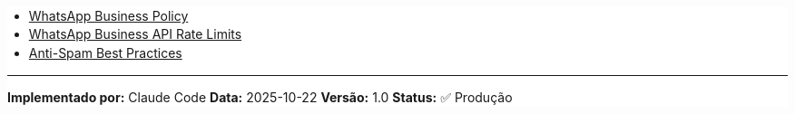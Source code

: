 - [WhatsApp Business Policy](https://www.whatsapp.com/legal/business-policy)
- [WhatsApp Business API Rate Limits](https://developers.facebook.com/docs/whatsapp/cloud-api/overview#throughput)
- [Anti-Spam Best Practices](https://github.com/wppconnect-team/wppconnect/wiki/Anti-Spam)

---

**Implementado por:** Claude Code
**Data:** 2025-10-22
**Versão:** 1.0
**Status:** ✅ Produção
